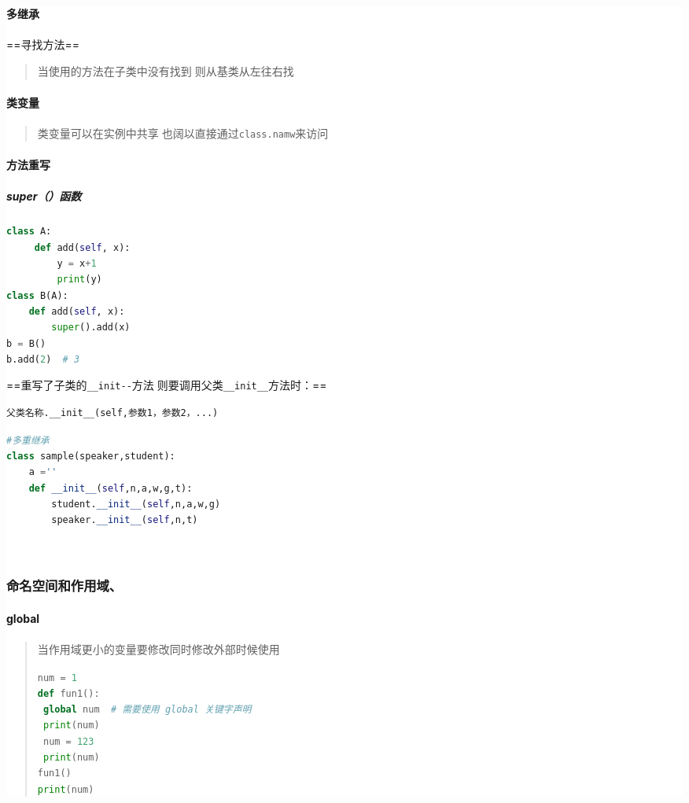 #### 多继承

==寻找方法==

> 当使用的方法在子类中没有找到  则从基类从左往右找



#### 类变量

> 类变量可以在实例中共享 也阔以直接通过`class.namw`来访问

#### 方法重写

##### super（）函数

```python
class A:
     def add(self, x):
         y = x+1
         print(y)
class B(A):
    def add(self, x):
        super().add(x)
b = B()
b.add(2)  # 3
```

==重写了子类的`__init--`方法 则要调用父类`__init__`方法时：==

`父类名称.__init__(self,参数1，参数2，...)`

```python
#多重继承
class sample(speaker,student):
    a =''
    def __init__(self,n,a,w,g,t):
        student.__init__(self,n,a,w,g)
        speaker.__init__(self,n,t)
        
        
```





### 命名空间和作用域、

#### global

> 当作用域更小的变量要修改同时修改外部时候使用
>
> ```python
> num = 1
> def fun1():
>  global num  # 需要使用 global 关键字声明
>  print(num) 
>  num = 123
>  print(num)
> fun1()
> print(num)
> ```
>
> 
